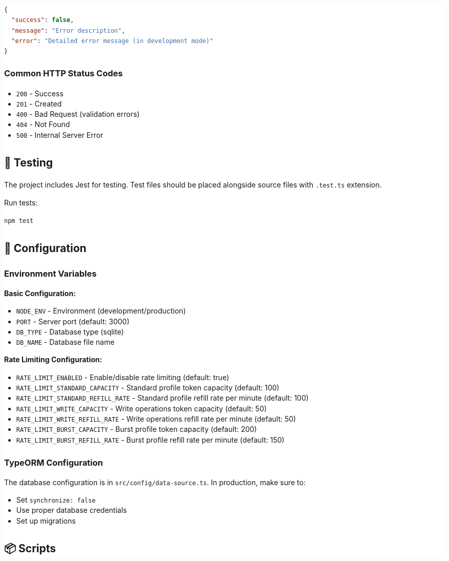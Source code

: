 ```json
{
  "success": false,
  "message": "Error description",
  "error": "Detailed error message (in development mode)"
}
```

### Common HTTP Status Codes
- `200` - Success
- `201` - Created
- `400` - Bad Request (validation errors)
- `404` - Not Found
- `500` - Internal Server Error

## 🧪 Testing

The project includes Jest for testing. Test files should be placed alongside source files with `.test.ts` extension.

Run tests:
```bash
npm test
```

## 🔧 Configuration

### Environment Variables

**Basic Configuration:**
- `NODE_ENV` - Environment (development/production)
- `PORT` - Server port (default: 3000)
- `DB_TYPE` - Database type (sqlite)
- `DB_NAME` - Database file name

**Rate Limiting Configuration:**
- `RATE_LIMIT_ENABLED` - Enable/disable rate limiting (default: true)
- `RATE_LIMIT_STANDARD_CAPACITY` - Standard profile token capacity (default: 100)
- `RATE_LIMIT_STANDARD_REFILL_RATE` - Standard profile refill rate per minute (default: 100)
- `RATE_LIMIT_WRITE_CAPACITY` - Write operations token capacity (default: 50)
- `RATE_LIMIT_WRITE_REFILL_RATE` - Write operations refill rate per minute (default: 50)
- `RATE_LIMIT_BURST_CAPACITY` - Burst profile token capacity (default: 200)
- `RATE_LIMIT_BURST_REFILL_RATE` - Burst profile refill rate per minute (default: 150)

### TypeORM Configuration
The database configuration is in `src/config/data-source.ts`. In production, make sure to:
- Set `synchronize: false`
- Use proper database credentials
- Set up migrations

## 📦 Scripts
